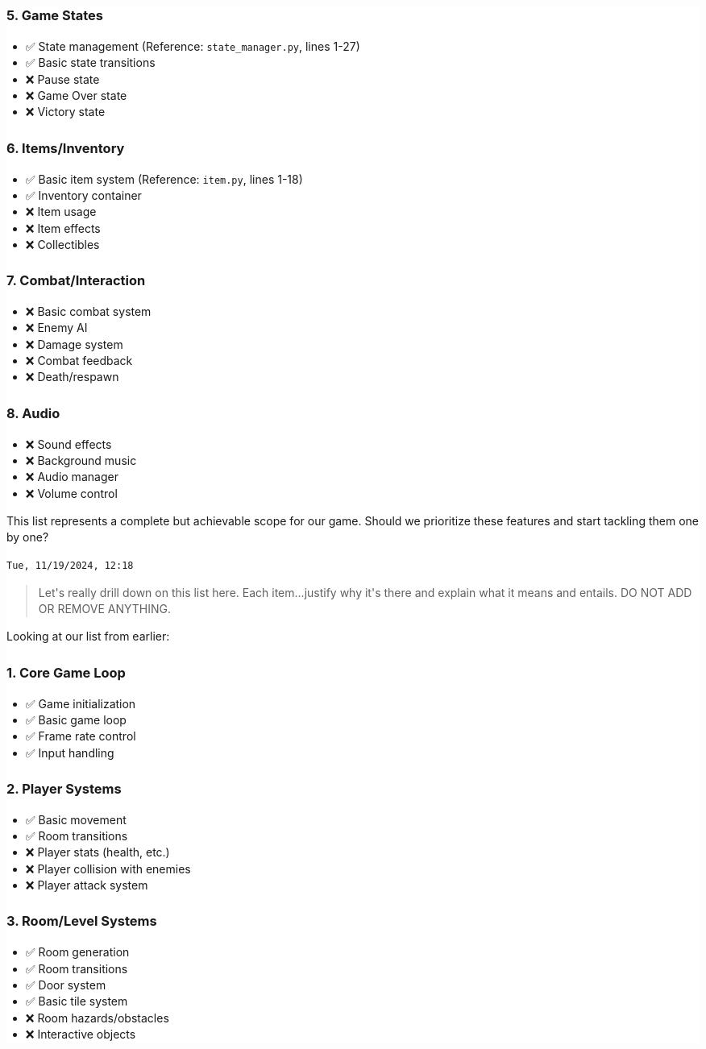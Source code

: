 ### 5. Game States
- ✅ State management (Reference: `state_manager.py`, lines 1-27)
- ✅ Basic state transitions
- ❌ Pause state
- ❌ Game Over state
- ❌ Victory state

### 6. Items/Inventory
- ✅ Basic item system (Reference: `item.py`, lines 1-18)
- ✅ Inventory container
- ❌ Item usage
- ❌ Item effects
- ❌ Collectibles

### 7. Combat/Interaction
- ❌ Basic combat system
- ❌ Enemy AI
- ❌ Damage system
- ❌ Combat feedback
- ❌ Death/respawn

### 8. Audio
- ❌ Sound effects
- ❌ Background music
- ❌ Audio manager
- ❌ Volume control

This list represents a complete but achievable scope for our game. Should we prioritize these features and start tackling them one by one?

`Tue, 11/19/2024, 12:18`
>Let's really drill down on this list here. Each item...justify why it's there and explain what it means and entails. DO NOT ADD OR REMOVE ANYTHING.



Looking at our list from earlier:

### 1. Core Game Loop
- ✅ Game initialization
- ✅ Basic game loop
- ✅ Frame rate control
- ✅ Input handling

### 2. Player Systems
- ✅ Basic movement
- ✅ Room transitions
- ❌ Player stats (health, etc.)
- ❌ Player collision with enemies
- ❌ Player attack system

### 3. Room/Level Systems
- ✅ Room generation
- ✅ Room transitions
- ✅ Door system
- ✅ Basic tile system
- ❌ Room hazards/obstacles
- ❌ Interactive objects

